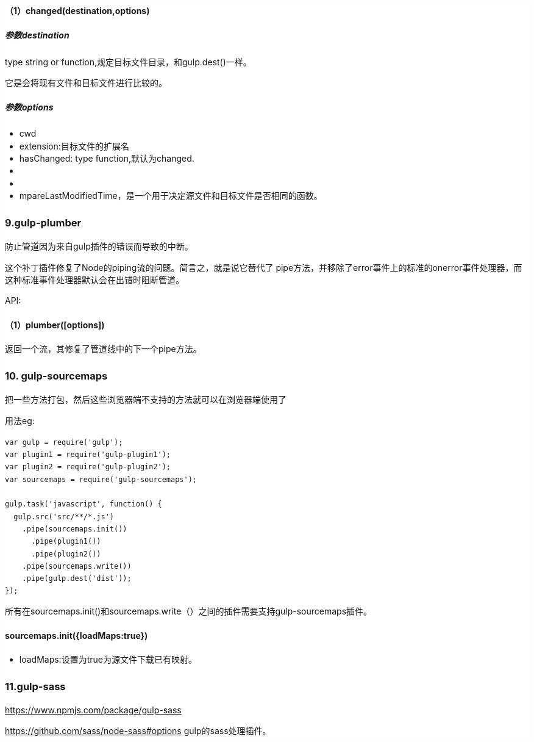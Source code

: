 #### （1）changed(destination,options)

##### 参数destination
type string or function,规定目标文件目录，和gulp.dest()一样。

它是会将现有文件和目标文件进行比较的。

##### 参数options
- cwd
- extension:目标文件的扩展名
- hasChanged: type function,默认为changed.
- 
- 
- mpareLastModifiedTime，是一个用于决定源文件和目标文件是否相同的函数。

### 9.gulp-plumber
防止管道因为来自gulp插件的错误而导致的中断。

这个补丁插件修复了Node的piping流的问题。简言之，就是说它替代了 pipe方法，并移除了error事件上的标准的onerror事件处理器，而这种标准事件处理器默认会在出错时阻断管道。

API:
#### （1）plumber([options])
返回一个流，其修复了管道线中的下一个pipe方法。

### 10. gulp-sourcemaps
把一些方法打包，然后这些浏览器端不支持的方法就可以在浏览器端使用了

用法eg:

	var gulp = require('gulp');
	var plugin1 = require('gulp-plugin1');
	var plugin2 = require('gulp-plugin2');
	var sourcemaps = require('gulp-sourcemaps');
	 
	gulp.task('javascript', function() {
	  gulp.src('src/**/*.js')
	    .pipe(sourcemaps.init())
	      .pipe(plugin1())
	      .pipe(plugin2())
	    .pipe(sourcemaps.write())
	    .pipe(gulp.dest('dist'));
	});

所有在sourcemaps.init()和sourcemaps.write（）之间的插件需要支持gulp-sourcemaps插件。
#### sourcemaps.init({loadMaps:true})
- loadMaps:设置为true为源文件下载已有映射。

### 11.gulp-sass
<https://www.npmjs.com/package/gulp-sass>

<https://github.com/sass/node-sass#options>
gulp的sass处理插件。
